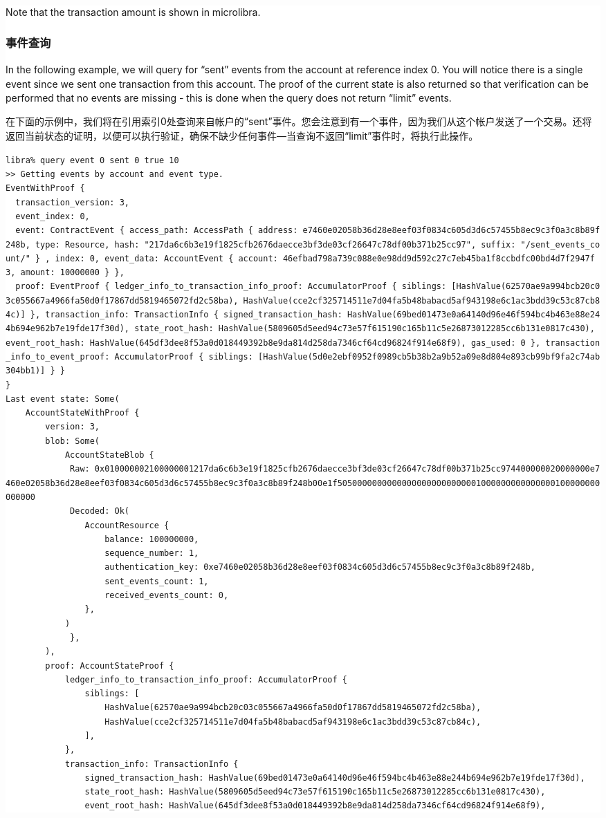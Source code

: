 Note that the transaction amount is shown in microlibra.

### 事件查询

In the following example, we will query for “sent” events from the account at reference index 0.  You will notice there is a single event since we sent one transaction from this account.  The proof of the current state is also returned so that verification can be performed that no events are missing - this is done when the query does not return “limit” events.

在下面的示例中，我们将在引用索引0处查询来自帐户的“sent”事件。您会注意到有一个事件，因为我们从这个帐户发送了一个交易。还将返回当前状态的证明，以便可以执行验证，确保不缺少任何事件—当查询不返回“limit”事件时，将执行此操作。

```plaintext
libra% query event 0 sent 0 true 10
>> Getting events by account and event type.
EventWithProof {
  transaction_version: 3,
  event_index: 0,
  event: ContractEvent { access_path: AccessPath { address: e7460e02058b36d28e8eef03f0834c605d3d6c57455b8ec9c3f0a3c8b89f248b, type: Resource, hash: "217da6c6b3e19f1825cfb2676daecce3bf3de03cf26647c78df00b371b25cc97", suffix: "/sent_events_count/" } , index: 0, event_data: AccountEvent { account: 46efbad798a739c088e0e98dd9d592c27c7eb45ba1f8ccbdfc00bd4d7f2947f3, amount: 10000000 } },
  proof: EventProof { ledger_info_to_transaction_info_proof: AccumulatorProof { siblings: [HashValue(62570ae9a994bcb20c03c055667a4966fa50d0f17867dd5819465072fd2c58ba), HashValue(cce2cf325714511e7d04fa5b48babacd5af943198e6c1ac3bdd39c53c87cb84c)] }, transaction_info: TransactionInfo { signed_transaction_hash: HashValue(69bed01473e0a64140d96e46f594bc4b463e88e244b694e962b7e19fde17f30d), state_root_hash: HashValue(5809605d5eed94c73e57f615190c165b11c5e26873012285cc6b131e0817c430), event_root_hash: HashValue(645df3dee8f53a0d018449392b8e9da814d258da7346cf64cd96824f914e68f9), gas_used: 0 }, transaction_info_to_event_proof: AccumulatorProof { siblings: [HashValue(5d0e2ebf0952f0989cb5b38b2a9b52a09e8d804e893cb99bf9fa2c74ab304bb1)] } }
}
Last event state: Some(
    AccountStateWithProof {
        version: 3,
        blob: Some(
            AccountStateBlob {
             Raw: 0x010000002100000001217da6c6b3e19f1825cfb2676daecce3bf3de03cf26647c78df00b371b25cc974400000020000000e7460e02058b36d28e8eef03f0834c605d3d6c57455b8ec9c3f0a3c8b89f248b00e1f50500000000000000000000000001000000000000000100000000000000
             Decoded: Ok(
                AccountResource {
                    balance: 100000000,
                    sequence_number: 1,
                    authentication_key: 0xe7460e02058b36d28e8eef03f0834c605d3d6c57455b8ec9c3f0a3c8b89f248b,
                    sent_events_count: 1,
                    received_events_count: 0,
                },
            )
             },
        ),
        proof: AccountStateProof {
            ledger_info_to_transaction_info_proof: AccumulatorProof {
                siblings: [
                    HashValue(62570ae9a994bcb20c03c055667a4966fa50d0f17867dd5819465072fd2c58ba),
                    HashValue(cce2cf325714511e7d04fa5b48babacd5af943198e6c1ac3bdd39c53c87cb84c),
                ],
            },
            transaction_info: TransactionInfo {
                signed_transaction_hash: HashValue(69bed01473e0a64140d96e46f594bc4b463e88e244b694e962b7e19fde17f30d),
                state_root_hash: HashValue(5809605d5eed94c73e57f615190c165b11c5e26873012285cc6b131e0817c430),
                event_root_hash: HashValue(645df3dee8f53a0d018449392b8e9da814d258da7346cf64cd96824f914e68f9),
```